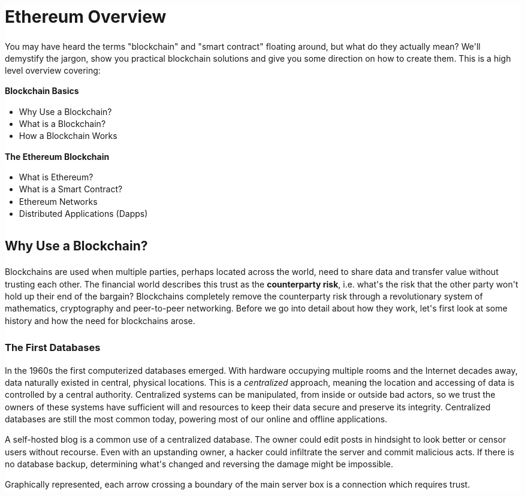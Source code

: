 # Ethereum Overview

You may have heard the terms "blockchain" and "smart contract" floating around, but what do they actually mean? We'll demystify the jargon, show you practical blockchain solutions and give you some direction on how to create them. This is a high level overview covering:

**Blockchain Basics**

*   Why Use a Blockchain?
*   What is a Blockchain?
*   How a Blockchain Works

**The Ethereum Blockchain**

*   What is Ethereum?
*   What is a Smart Contract?
*   Ethereum Networks
*   Distributed Applications (Dapps)

## Why Use a Blockchain?

Blockchains are used when multiple parties, perhaps located across the world, need to share data and transfer value without trusting each other. The financial world describes this trust as the **counterparty risk**, i.e. what's the risk that the other party won't hold up their end of the bargain? Blockchains completely remove the counterparty risk through a revolutionary system of mathematics, cryptography and peer-to-peer networking. Before we go into detail about how they work, let's first look at some history and how the need for blockchains arose.

### The First Databases

In the 1960s the first computerized databases emerged. With hardware occupying multiple rooms and the Internet decades away, data naturally existed in central, physical locations. This is a *centralized* approach, meaning the location and accessing of data is controlled by a central authority. Centralized systems can be manipulated, from inside or outside bad actors, so we trust the owners of these systems have sufficient will and resources to keep their data secure and preserve its integrity. Centralized databases are still the most common today, powering most of our online and offline applications.

A self-hosted blog is a common use of a centralized database. The owner could edit posts in hindsight to look better or censor users without recourse. Even with an upstanding owner, a hacker could infiltrate the server and commit malicious acts. If there is no database backup, determining what's changed and reversing the damage might be impossible.

Graphically represented, each arrow crossing a boundary of the main server box is a connection which requires trust.

</div><div class="container container-steps text-center">
  <div class="row">
    <div class="col-sm-6 col-sm-push-3">